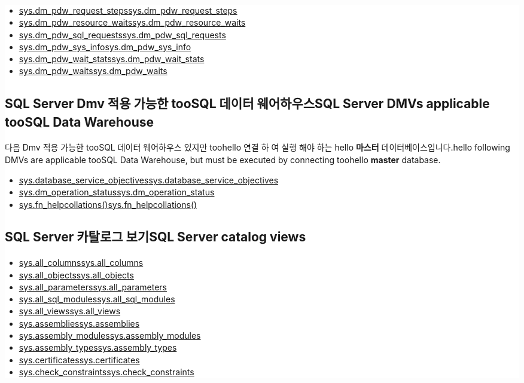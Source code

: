 * [<span data-ttu-id="8e470-135">sys.dm_pdw_request_steps</span><span class="sxs-lookup"><span data-stu-id="8e470-135">sys.dm_pdw_request_steps</span></span>](http://msdn.microsoft.com/library/mt203913.aspx)
* [<span data-ttu-id="8e470-136">sys.dm_pdw_resource_waits</span><span class="sxs-lookup"><span data-stu-id="8e470-136">sys.dm_pdw_resource_waits</span></span>](http://msdn.microsoft.com/library/mt203906.aspx)
* [<span data-ttu-id="8e470-137">sys.dm_pdw_sql_requests</span><span class="sxs-lookup"><span data-stu-id="8e470-137">sys.dm_pdw_sql_requests</span></span>](http://msdn.microsoft.com/library/mt203889.aspx)
* [<span data-ttu-id="8e470-138">sys.dm_pdw_sys_info</span><span class="sxs-lookup"><span data-stu-id="8e470-138">sys.dm_pdw_sys_info</span></span>](http://msdn.microsoft.com/library/mt203900.aspx)
* [<span data-ttu-id="8e470-139">sys.dm_pdw_wait_stats</span><span class="sxs-lookup"><span data-stu-id="8e470-139">sys.dm_pdw_wait_stats</span></span>](http://msdn.microsoft.com/library/mt203909.aspx)
* [<span data-ttu-id="8e470-140">sys.dm_pdw_waits</span><span class="sxs-lookup"><span data-stu-id="8e470-140">sys.dm_pdw_waits</span></span>](http://msdn.microsoft.com/library/mt203909.aspx)

## <a name="sql-server-dmvs-applicable-toosql-data-warehouse"></a><span data-ttu-id="8e470-141">SQL Server Dmv 적용 가능한 tooSQL 데이터 웨어하우스</span><span class="sxs-lookup"><span data-stu-id="8e470-141">SQL Server DMVs applicable tooSQL Data Warehouse</span></span>
<span data-ttu-id="8e470-142">다음 Dmv 적용 가능한 tooSQL 데이터 웨어하우스 있지만 toohello 연결 하 여 실행 해야 하는 hello **마스터** 데이터베이스입니다.</span><span class="sxs-lookup"><span data-stu-id="8e470-142">hello following DMVs are applicable tooSQL Data Warehouse, but must be executed by connecting toohello **master** database.</span></span>

* [<span data-ttu-id="8e470-143">sys.database_service_objectives</span><span class="sxs-lookup"><span data-stu-id="8e470-143">sys.database_service_objectives</span></span>](https://msdn.microsoft.com/library/mt712619.aspx)
* [<span data-ttu-id="8e470-144">sys.dm_operation_status</span><span class="sxs-lookup"><span data-stu-id="8e470-144">sys.dm_operation_status</span></span>](https://msdn.microsoft.com/library/dn270022.aspx)
* [<span data-ttu-id="8e470-145">sys.fn_helpcollations()</span><span class="sxs-lookup"><span data-stu-id="8e470-145">sys.fn_helpcollations()</span></span>](https://msdn.microsoft.com/library/ms187963.aspx)

## <a name="sql-server-catalog-views"></a><span data-ttu-id="8e470-146">SQL Server 카탈로그 보기</span><span class="sxs-lookup"><span data-stu-id="8e470-146">SQL Server catalog views</span></span>
* [<span data-ttu-id="8e470-147">sys.all_columns</span><span class="sxs-lookup"><span data-stu-id="8e470-147">sys.all_columns</span></span>](http://msdn.microsoft.com/library/ms177522.aspx)
* [<span data-ttu-id="8e470-148">sys.all_objects</span><span class="sxs-lookup"><span data-stu-id="8e470-148">sys.all_objects</span></span>](http://msdn.microsoft.com/library/ms178618.aspx)
* [<span data-ttu-id="8e470-149">sys.all_parameters</span><span class="sxs-lookup"><span data-stu-id="8e470-149">sys.all_parameters</span></span>](http://msdn.microsoft.com/library/ms190340.aspx)
* [<span data-ttu-id="8e470-150">sys.all_sql_modules</span><span class="sxs-lookup"><span data-stu-id="8e470-150">sys.all_sql_modules</span></span>](http://msdn.microsoft.com/library/ms184389.aspx)
* [<span data-ttu-id="8e470-151">sys.all_views</span><span class="sxs-lookup"><span data-stu-id="8e470-151">sys.all_views</span></span>](http://msdn.microsoft.com/library/ms189510.aspx)
* [<span data-ttu-id="8e470-152">sys.assemblies</span><span class="sxs-lookup"><span data-stu-id="8e470-152">sys.assemblies</span></span>](http://msdn.microsoft.com/library/ms189790.aspx)
* [<span data-ttu-id="8e470-153">sys.assembly_modules</span><span class="sxs-lookup"><span data-stu-id="8e470-153">sys.assembly_modules</span></span>](http://msdn.microsoft.com/library/ms180052.aspx)
* [<span data-ttu-id="8e470-154">sys.assembly_types</span><span class="sxs-lookup"><span data-stu-id="8e470-154">sys.assembly_types</span></span>](http://msdn.microsoft.com/library/ms178020.aspx)
* [<span data-ttu-id="8e470-155">sys.certificates</span><span class="sxs-lookup"><span data-stu-id="8e470-155">sys.certificates</span></span>](http://msdn.microsoft.com/library/ms189774.aspx)
* [<span data-ttu-id="8e470-156">sys.check_constraints</span><span class="sxs-lookup"><span data-stu-id="8e470-156">sys.check_constraints</span></span>](http://msdn.microsoft.com/library/ms187388.aspx)
